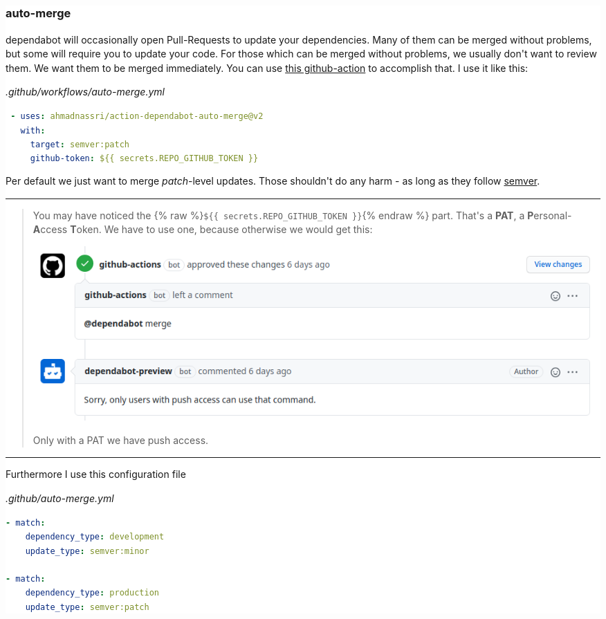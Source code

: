 ### auto-merge
dependabot will occasionally open Pull-Requests to update your
dependencies. Many of them can be merged without problems, but some will require
you to update your code. For those which can be merged without problems, we
usually don't want to review them. We want them to be merged immediately.
You can use [this github-action](https://github.com/marketplace/actions/dependabot-auto-merge) to accomplish that. I use it like this:

_.github/workflows/auto-merge.yml_
```yml
 - uses: ahmadnassri/action-dependabot-auto-merge@v2
   with:
     target: semver:patch
     github-token: ${{ secrets.REPO_GITHUB_TOKEN }}
```

Per default we just want to merge _patch_-level updates. Those shouldn't do any harm - as long as they follow [semver](https://semver.org/).

---
>You may have noticed the {% raw %}`${{ secrets.REPO_GITHUB_TOKEN }}`{% endraw %} part. That's a **PAT**, a **P**ersonal-**A**ccess **T**oken. We have to use one, because otherwise we would get this:
>
>![dependabot](github-bot-dependabot.png)
>
>Only with a PAT we have push access.
---

Furthermore I use this configuration file

_.github/auto-merge.yml_
```yml
- match:
    dependency_type: development
    update_type: semver:minor

- match:
    dependency_type: production
    update_type: semver:patch
```
